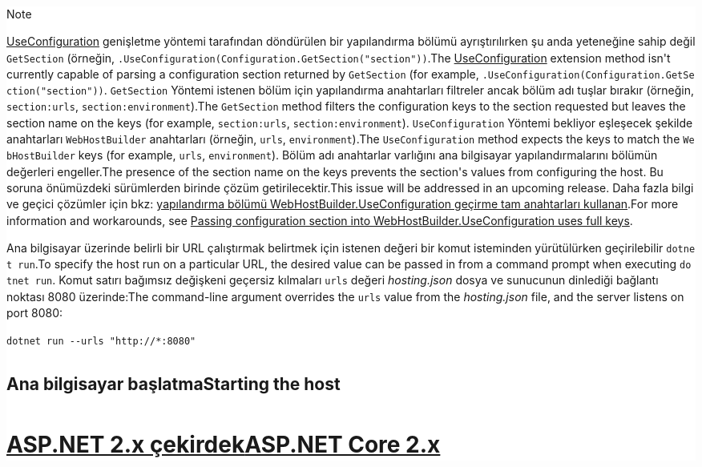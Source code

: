 
> [!NOTE]
> <span data-ttu-id="e56c3-314">[UseConfiguration](/dotnet/api/microsoft.aspnetcore.hosting.hostingabstractionswebhostbuilderextensions.useconfiguration) genişletme yöntemi tarafından döndürülen bir yapılandırma bölümü ayrıştırılırken şu anda yeteneğine sahip değil `GetSection` (örneğin, `.UseConfiguration(Configuration.GetSection("section"))`.</span><span class="sxs-lookup"><span data-stu-id="e56c3-314">The [UseConfiguration](/dotnet/api/microsoft.aspnetcore.hosting.hostingabstractionswebhostbuilderextensions.useconfiguration) extension method isn't currently capable of parsing a configuration section returned by `GetSection` (for example, `.UseConfiguration(Configuration.GetSection("section"))`.</span></span> <span data-ttu-id="e56c3-315">`GetSection` Yöntemi istenen bölüm için yapılandırma anahtarları filtreler ancak bölüm adı tuşlar bırakır (örneğin, `section:urls`, `section:environment`).</span><span class="sxs-lookup"><span data-stu-id="e56c3-315">The `GetSection` method filters the configuration keys to the section requested but leaves the section name on the keys (for example, `section:urls`, `section:environment`).</span></span> <span data-ttu-id="e56c3-316">`UseConfiguration` Yöntemi bekliyor eşleşecek şekilde anahtarları `WebHostBuilder` anahtarları (örneğin, `urls`, `environment`).</span><span class="sxs-lookup"><span data-stu-id="e56c3-316">The `UseConfiguration` method expects the keys to match the `WebHostBuilder` keys (for example, `urls`, `environment`).</span></span> <span data-ttu-id="e56c3-317">Bölüm adı anahtarlar varlığını ana bilgisayar yapılandırmalarını bölümün değerleri engeller.</span><span class="sxs-lookup"><span data-stu-id="e56c3-317">The presence of the section name on the keys prevents the section's values from configuring the host.</span></span> <span data-ttu-id="e56c3-318">Bu soruna önümüzdeki sürümlerden birinde çözüm getirilecektir.</span><span class="sxs-lookup"><span data-stu-id="e56c3-318">This issue will be addressed in an upcoming release.</span></span> <span data-ttu-id="e56c3-319">Daha fazla bilgi ve geçici çözümler için bkz: [yapılandırma bölümü WebHostBuilder.UseConfiguration geçirme tam anahtarları kullanan](https://github.com/aspnet/Hosting/issues/839).</span><span class="sxs-lookup"><span data-stu-id="e56c3-319">For more information and workarounds, see [Passing configuration section into WebHostBuilder.UseConfiguration uses full keys](https://github.com/aspnet/Hosting/issues/839).</span></span>

<span data-ttu-id="e56c3-320">Ana bilgisayar üzerinde belirli bir URL çalıştırmak belirtmek için istenen değeri bir komut isteminden yürütülürken geçirilebilir `dotnet run`.</span><span class="sxs-lookup"><span data-stu-id="e56c3-320">To specify the host run on a particular URL, the desired value can be passed in from a command prompt when executing `dotnet run`.</span></span> <span data-ttu-id="e56c3-321">Komut satırı bağımsız değişkeni geçersiz kılmaları `urls` değeri *hosting.json* dosya ve sunucunun dinlediği bağlantı noktası 8080 üzerinde:</span><span class="sxs-lookup"><span data-stu-id="e56c3-321">The command-line argument overrides the `urls` value from the *hosting.json* file, and the server listens on port 8080:</span></span>

```console
dotnet run --urls "http://*:8080"
```

## <a name="starting-the-host"></a><span data-ttu-id="e56c3-322">Ana bilgisayar başlatma</span><span class="sxs-lookup"><span data-stu-id="e56c3-322">Starting the host</span></span>

# <a name="aspnet-core-2xtabaspnetcore2x"></a>[<span data-ttu-id="e56c3-323">ASP.NET 2.x çekirdek</span><span class="sxs-lookup"><span data-stu-id="e56c3-323">ASP.NET Core 2.x</span></span>](#tab/aspnetcore2x)
